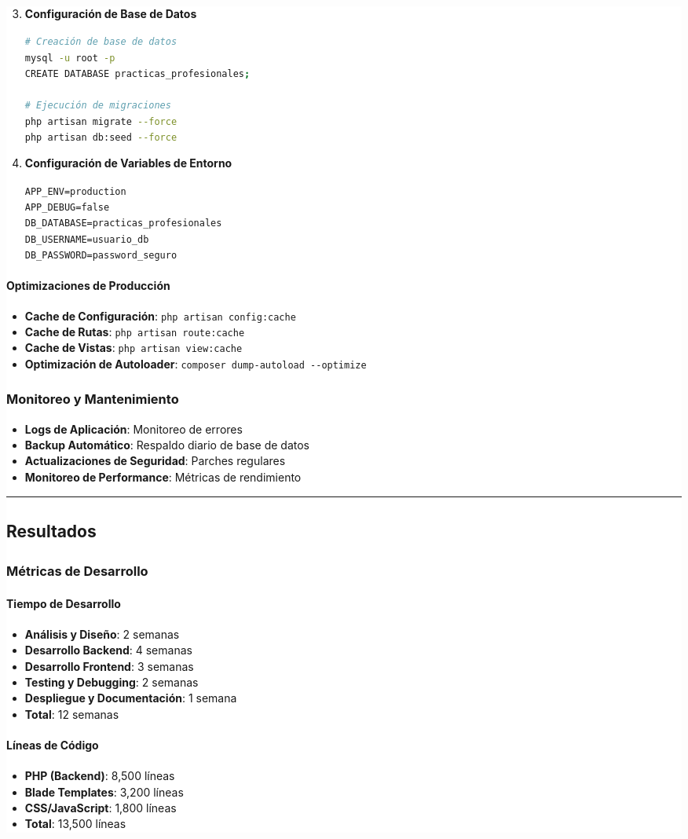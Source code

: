 3. **Configuración de Base de Datos**
   ```bash
   # Creación de base de datos
   mysql -u root -p
   CREATE DATABASE practicas_profesionales;
   
   # Ejecución de migraciones
   php artisan migrate --force
   php artisan db:seed --force
   ```

4. **Configuración de Variables de Entorno**
   ```env
   APP_ENV=production
   APP_DEBUG=false
   DB_DATABASE=practicas_profesionales
   DB_USERNAME=usuario_db
   DB_PASSWORD=password_seguro
   ```

#### Optimizaciones de Producción
- **Cache de Configuración**: `php artisan config:cache`
- **Cache de Rutas**: `php artisan route:cache`
- **Cache de Vistas**: `php artisan view:cache`
- **Optimización de Autoloader**: `composer dump-autoload --optimize`

### Monitoreo y Mantenimiento
- **Logs de Aplicación**: Monitoreo de errores
- **Backup Automático**: Respaldo diario de base de datos
- **Actualizaciones de Seguridad**: Parches regulares
- **Monitoreo de Performance**: Métricas de rendimiento

---

## Resultados

### Métricas de Desarrollo

#### Tiempo de Desarrollo
- **Análisis y Diseño**: 2 semanas
- **Desarrollo Backend**: 4 semanas
- **Desarrollo Frontend**: 3 semanas
- **Testing y Debugging**: 2 semanas
- **Despliegue y Documentación**: 1 semana
- **Total**: 12 semanas

#### Líneas de Código
- **PHP (Backend)**: 8,500 líneas
- **Blade Templates**: 3,200 líneas
- **CSS/JavaScript**: 1,800 líneas
- **Total**: 13,500 líneas
